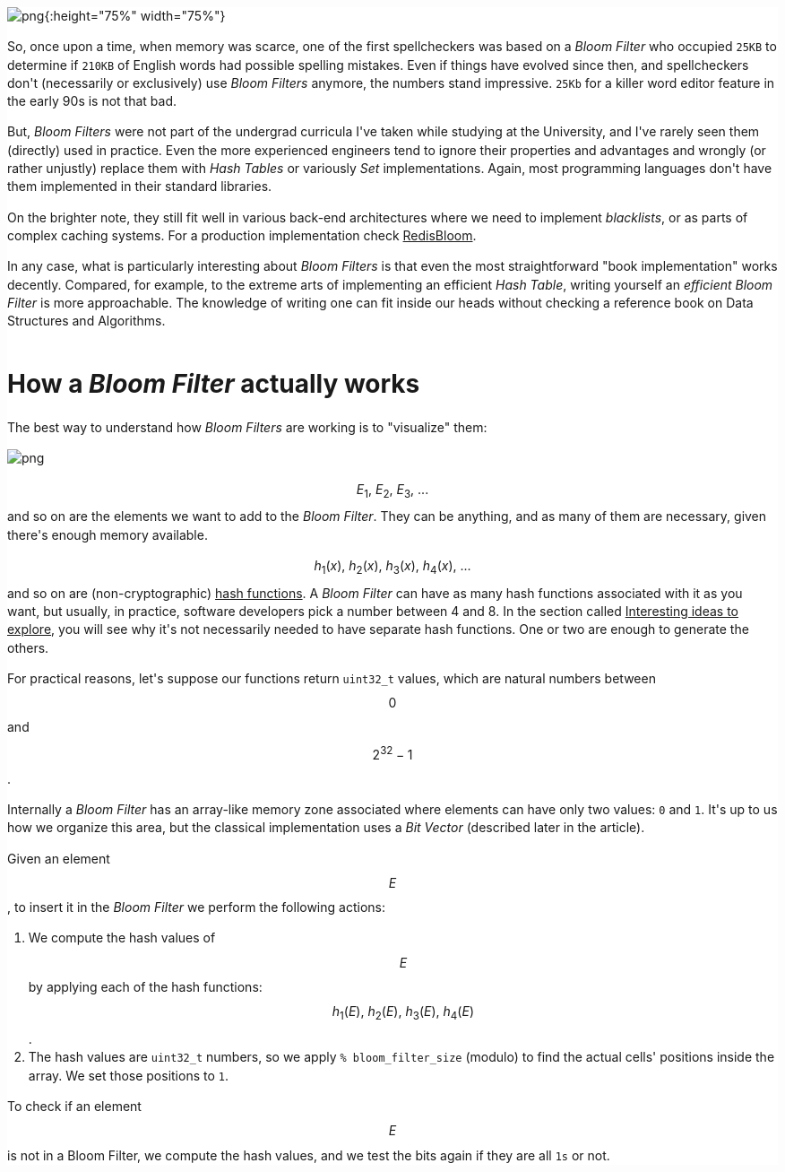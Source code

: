 ![png]({{site.url}}/assets/images/2022-03-01-on-implementing-bloom-filters-in-c/mitzenmacher.png){:height="75%" width="75%"}

So, once upon a time, when memory was scarce, one of the first spellcheckers was based on a *Bloom Filter* who occupied `25KB` to determine if `210KB` of English words had possible spelling mistakes. Even if things have evolved since then, and spellcheckers don't (necessarily or exclusively) use *Bloom Filters* anymore, the numbers stand impressive. `25Kb` for a killer word editor feature in the early 90s is not that bad. 

But, *Bloom Filters* were not part of the undergrad curricula I've taken while studying at the University, and I've rarely seen them (directly) used in practice. Even the more experienced engineers tend to ignore their properties and advantages and wrongly (or rather unjustly) replace them with *Hash Tables* or variously *Set* implementations. Again, most programming languages don't have them implemented in their standard libraries.

On the brighter note, they still fit well in various back-end architectures where we need to implement *blacklists*, or as parts of complex caching systems. For a production implementation check [RedisBloom](https://docs.redis.com/latest/modules/redisbloom/).

In any case, what is particularly interesting about *Bloom Filters* is that even the most straightforward "book implementation" works decently. Compared, for example, to the extreme arts of implementing an efficient *Hash Table*, writing yourself an *efficient* *Bloom Filter* is more approachable. The knowledge of writing one can fit inside our heads without checking a reference book on Data Structures and Algorithms.

# How a *Bloom Filter* actually works

The best way to understand how *Bloom Filters* are working is to "visualize" them:

![png]({{site.url}}/assets/images/2022-03-01-on-implementing-bloom-filters-in-c/bloomexplained.drawio.png)

$$E_{1},\ E_{2},\ E_{3},\ \text{...}$$ and so on are the elements we want to add to the *Bloom Filter*. They can be anything, and as many of them are necessary, given there's enough memory available.

$$h_{1}(x),\ h_{2}(x),\ h_{3}(x),\ h_{4}(x),\ \text{...}$$ and so on are (non-cryptographic) [hash functions]({{site.url}}/2021/10/02/implementing-hash-tables-in-c-part-1#hash-functions). A *Bloom Filter* can have as many hash functions associated with it as you want, but usually, in practice, software developers pick a number between 4 and 8. In the section called [Interesting ideas to explore](#interesting-ideas-to-explore), you will see why it's not necessarily needed to have separate hash functions. One or two are enough to generate the others.

For practical reasons, let's suppose our functions return `uint32_t` values, which are natural numbers between $$0$$ and $$2^{32}-1$$. 

Internally a *Bloom Filter* has an array-like memory zone associated where elements can have only two values: `0` and `1`. It's up to us how we organize this area, but the classical implementation uses a *Bit Vector* (described later in the article). 

Given an element $$E$$, to insert it in the *Bloom Filter* we perform the following actions:
1. We compute the hash values of $$E$$ by applying each of the hash functions: $$h_{1}(E),\ h_{2}(E),\ h_{3}(E),\ h_{4}(E)$$. 
2. The hash values are `uint32_t` numbers, so we apply `% bloom_filter_size` (modulo) to find the actual cells' positions inside the array. We set those positions to `1`.

To check if an element $$E$$ is not in a Bloom Filter, we compute the hash values, and we test the bits again if they are all `1s` or not.
